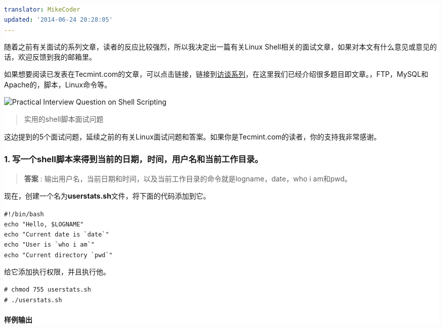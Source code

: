 ```yaml
translator: MikeCoder
updated: '2014-06-24 20:28:05'
---
```


随着之前有关面试的系列文章，读者的反应比较强烈，所以我决定出一篇有关Linux Shell相关的面试文章，如果对本文有什么意见或意见的话，欢迎反馈到我的邮箱里。


如果想要阅读已发表在Tecmint.com的文章，可以点击链接，链接到[访谈系列](http://www.tecmint.com/category/interview-questions/)，在这里我们已经介绍很多题目即文章。，FTP，MySQL和Apache的，脚本，Linux命令等。


![Practical Interview Question on Shell Scripting](/data/attachment/album/201406/24/202807fr0n4rrn0b628u49.png)



> 
> 实用的shell脚本面试问题
> 
> 
> 


这边提到的5个面试问题，延续之前的有关Linux面试问题和答案。如果你是Tecmint.com的读者，你的支持我非常感谢。


### 1. 写一个shell脚本来得到当前的日期，时间，用户名和当前工作目录。



> 
> **答案** : 输出用户名，当前日期和时间，以及当前工作目录的命令就是logname，date，who i am和pwd。
> 
> 
> 


现在，创建一个名为**userstats.sh**文件，将下面的代码添加到它。



```
#!/bin/bash 
echo "Hello, $LOGNAME" 
echo "Current date is `date`" 
echo "User is `who i am`" 
echo "Current directory `pwd`"

```

给它添加执行权限，并且执行他。



```
# chmod 755 userstats.sh 
# ./userstats.sh

```

#### 样例输出
